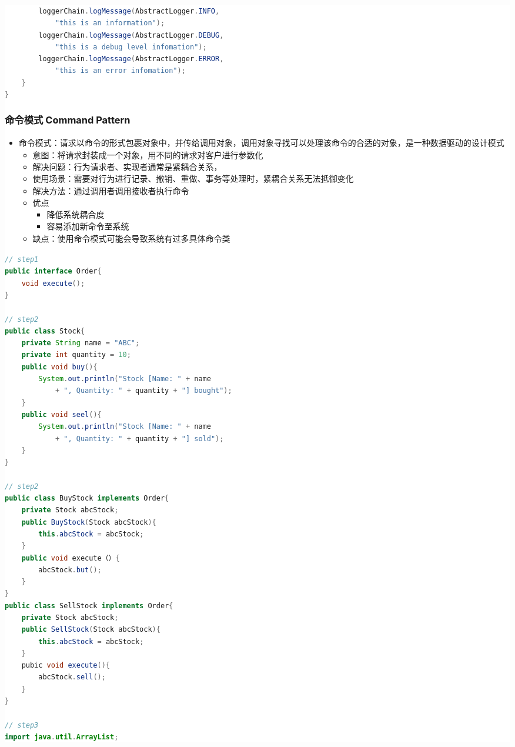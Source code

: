 ```java
        loggerChain.logMessage(AbstractLogger.INFO,
            "this is an information");
        loggerChain.logMessage(AbstractLogger.DEBUG,
            "this is a debug level infomation");
        loggerChain.logMessage(AbstractLogger.ERROR,
            "this is an error infomation");
    }
}
```

### 命令模式 Command Pattern

-   命令模式：请求以命令的形式包裹对象中，并传给调用对象，调用对象寻找可以处理该命令的合适的对象，是一种数据驱动的设计模式
    -   意图：将请求封装成一个对象，用不同的请求对客户进行参数化
    -   解决问题：行为请求者、实现者通常是紧耦合关系，
    -   使用场景：需要对行为进行记录、撤销、重做、事务等处理时，紧耦合关系无法抵御变化
    -   解决方法：通过调用者调用接收者执行命令
    -   优点
        -   降低系统耦合度
        -   容易添加新命令至系统
    -   缺点：使用命令模式可能会导致系统有过多具体命令类

```java
// step1
public interface Order{
    void execute();
}

// step2
public class Stock{
    private String name = "ABC";
    private int quantity = 10;
    public void buy(){
        System.out.println("Stock [Name: " + name
            + ", Quantity: " + quantity + "] bought");
    }
    public void seel(){
        System.out.println("Stock [Name: " + name
            + ", Quantity: " + quantity + "] sold");
    }
}

// step2
public class BuyStock implements Order{
    private Stock abcStock;
    public BuyStock(Stock abcStock){
        this.abcStock = abcStock;
    }
    public void execute（）{
        abcStock.but();
    }
}
public class SellStock implements Order{
    private Stock abcStock;
    public SellStock(Stock abcStock){
        this.abcStock = abcStock;
    }
    pubic void execute(){
        abcStock.sell();
    }
}

// step3
import java.util.ArrayList;
```